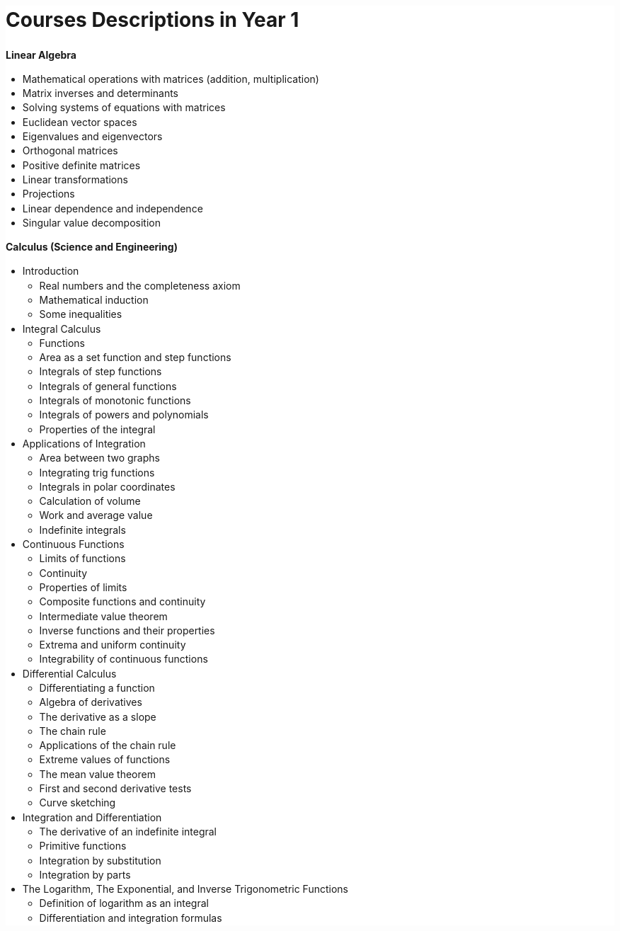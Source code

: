 # Courses Descriptions in Year 1

**Linear Algebra**

- Mathematical operations with matrices (addition, multiplication)
- Matrix inverses and determinants
- Solving systems of equations with matrices
- Euclidean vector spaces
- Eigenvalues and eigenvectors
- Orthogonal matrices
- Positive definite matrices
- Linear transformations
- Projections
- Linear dependence and independence
- Singular value decomposition

**Calculus (Science and Engineering)**

- Introduction
  - Real numbers and the completeness axiom
  - Mathematical induction
  - Some inequalities
- Integral Calculus
  - Functions
  - Area as a set function and step functions
  - Integrals of step functions
  - Integrals of general functions
  - Integrals of monotonic functions
  - Integrals of powers and polynomials
  - Properties of the integral
- Applications of Integration
  - Area between two graphs
  - Integrating trig functions
  - Integrals in polar coordinates
  - Calculation of volume
  - Work and average value
  - Indefinite integrals
- Continuous Functions
  - Limits of functions
  - Continuity
  - Properties of limits
  - Composite functions and continuity
  - Intermediate value theorem
  - Inverse functions and their properties
  - Extrema and uniform continuity
  - Integrability of continuous functions
- Differential Calculus
  - Differentiating a function
  - Algebra of derivatives
  - The derivative as a slope
  - The chain rule
  - Applications of the chain rule
  - Extreme values of functions
  - The mean value theorem
  - First and second derivative tests
  - Curve sketching
- Integration and Differentiation
  - The derivative of an indefinite integral
  - Primitive functions
  - Integration by substitution
  - Integration by parts
- The Logarithm, The Exponential, and Inverse Trigonometric Functions
  - Definition of logarithm as an integral
  - Differentiation and integration formulas